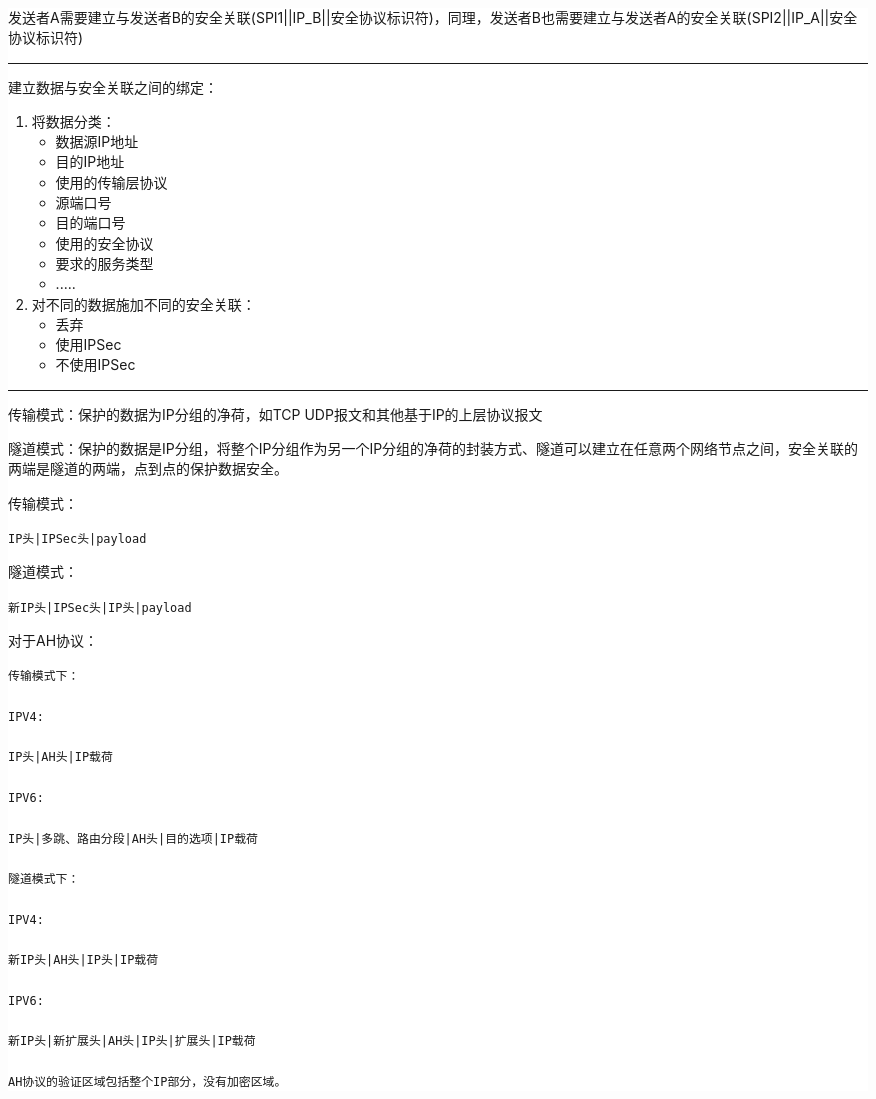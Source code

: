 发送者A需要建立与发送者B的安全关联(SPI1||IP_B||安全协议标识符)，同理，发送者B也需要建立与发送者A的安全关联(SPI2||IP_A||安全协议标识符)

---

建立数据与安全关联之间的绑定：
1. 将数据分类：
   - 数据源IP地址
   - 目的IP地址
   - 使用的传输层协议
   - 源端口号
   - 目的端口号
   - 使用的安全协议
   - 要求的服务类型
   - .....
2. 对不同的数据施加不同的安全关联：
   - 丢弃
   - 使用IPSec
   - 不使用IPSec

---

传输模式：保护的数据为IP分组的净荷，如TCP UDP报文和其他基于IP的上层协议报文

隧道模式：保护的数据是IP分组，将整个IP分组作为另一个IP分组的净荷的封装方式、隧道可以建立在任意两个网络节点之间，安全关联的两端是隧道的两端，点到点的保护数据安全。

传输模式：
```
IP头|IPSec头|payload
```

隧道模式：
```
新IP头|IPSec头|IP头|payload
```

对于AH协议：
```
传输模式下：

IPV4:

IP头|AH头|IP载荷

IPV6:

IP头|多跳、路由分段|AH头|目的选项|IP载荷

隧道模式下：

IPV4:

新IP头|AH头|IP头|IP载荷

IPV6:

新IP头|新扩展头|AH头|IP头|扩展头|IP载荷

AH协议的验证区域包括整个IP部分，没有加密区域。
```
